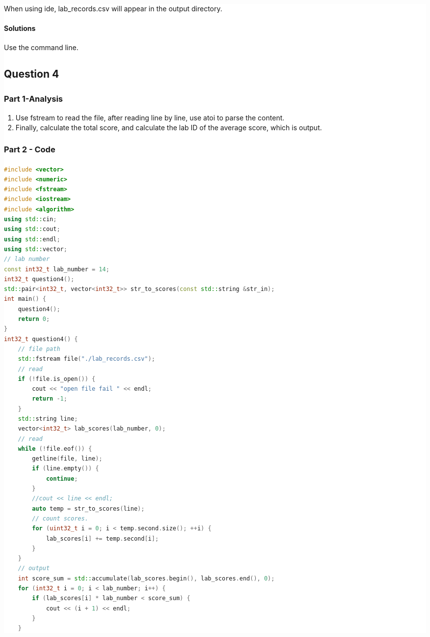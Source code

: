 When using ide, lab_records.csv will appear in the output directory.

#### Solutions

Use the command line.

## Question 4

### Part 1-Analysis

1. Use fstream to read the file, after reading line by line, use atoi to parse the content.
2. Finally, calculate the total score, and calculate the lab ID of the average score, which is output.

### Part 2 - Code

``` cpp
#include <vector>
#include <numeric>
#include <fstream>
#include <iostream>
#include <algorithm>
using std::cin;
using std::cout;
using std::endl;
using std::vector;
// lab number
const int32_t lab_number = 14;
int32_t question4();
std::pair<int32_t, vector<int32_t>> str_to_scores(const std::string &str_in);
int main() {
    question4();
    return 0;
}
int32_t question4() {
    // file path
    std::fstream file("./lab_records.csv");
    // read
    if (!file.is_open()) {
        cout << "open file fail " << endl;
        return -1;
    }
    std::string line;
    vector<int32_t> lab_scores(lab_number, 0);
    // read
    while (!file.eof()) {
        getline(file, line);
        if (line.empty()) {
            continue;
        }
        //cout << line << endl;
        auto temp = str_to_scores(line);
        // count scores.
        for (uint32_t i = 0; i < temp.second.size(); ++i) {
            lab_scores[i] += temp.second[i];
        }
    }
    // output
    int score_sum = std::accumulate(lab_scores.begin(), lab_scores.end(), 0);
    for (int32_t i = 0; i < lab_number; i++) {
        if (lab_scores[i] * lab_number < score_sum) {
            cout << (i + 1) << endl;
        }
    }
```